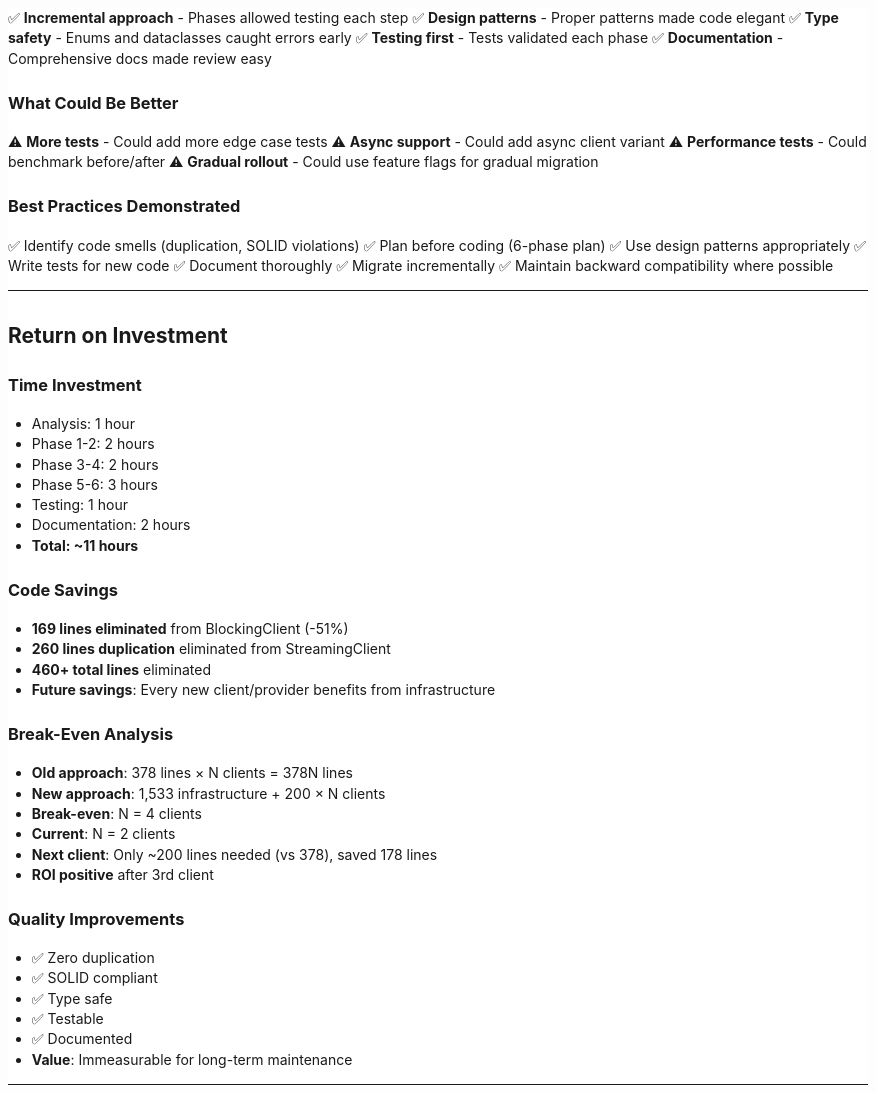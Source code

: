 ✅ **Incremental approach** - Phases allowed testing each step
✅ **Design patterns** - Proper patterns made code elegant
✅ **Type safety** - Enums and dataclasses caught errors early
✅ **Testing first** - Tests validated each phase
✅ **Documentation** - Comprehensive docs made review easy

### What Could Be Better

⚠️ **More tests** - Could add more edge case tests
⚠️ **Async support** - Could add async client variant
⚠️ **Performance tests** - Could benchmark before/after
⚠️ **Gradual rollout** - Could use feature flags for gradual migration

### Best Practices Demonstrated

✅ Identify code smells (duplication, SOLID violations)
✅ Plan before coding (6-phase plan)
✅ Use design patterns appropriately
✅ Write tests for new code
✅ Document thoroughly
✅ Migrate incrementally
✅ Maintain backward compatibility where possible

---

## Return on Investment

### Time Investment
- Analysis: 1 hour
- Phase 1-2: 2 hours
- Phase 3-4: 2 hours
- Phase 5-6: 3 hours
- Testing: 1 hour
- Documentation: 2 hours
- **Total: ~11 hours**

### Code Savings
- **169 lines eliminated** from BlockingClient (-51%)
- **260 lines duplication** eliminated from StreamingClient
- **460+ total lines** eliminated
- **Future savings**: Every new client/provider benefits from infrastructure

### Break-Even Analysis
- **Old approach**: 378 lines × N clients = 378N lines
- **New approach**: 1,533 infrastructure + 200 × N clients
- **Break-even**: N = 4 clients
- **Current**: N = 2 clients
- **Next client**: Only ~200 lines needed (vs 378), saved 178 lines
- **ROI positive** after 3rd client

### Quality Improvements
- ✅ Zero duplication
- ✅ SOLID compliant
- ✅ Type safe
- ✅ Testable
- ✅ Documented
- **Value**: Immeasurable for long-term maintenance

---